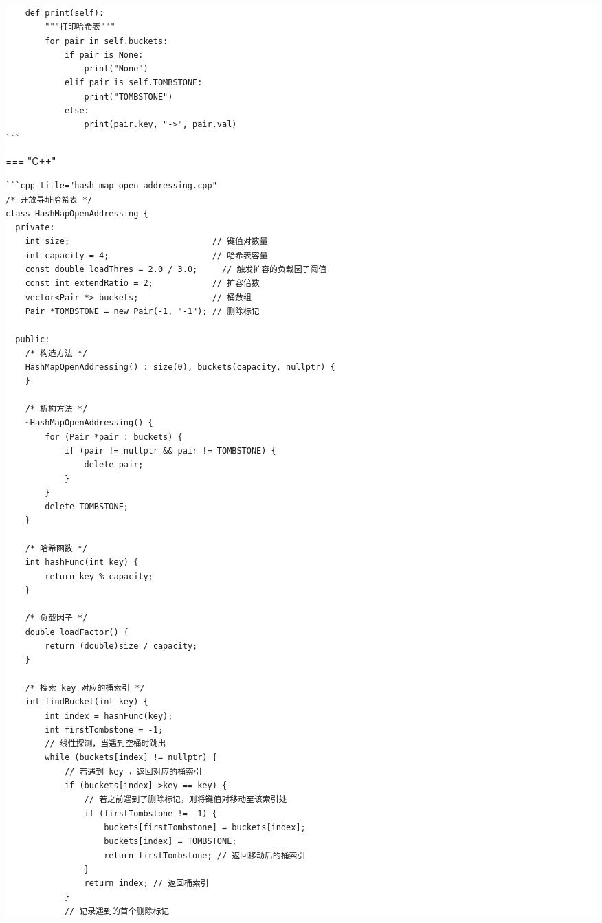 
        def print(self):
            """打印哈希表"""
            for pair in self.buckets:
                if pair is None:
                    print("None")
                elif pair is self.TOMBSTONE:
                    print("TOMBSTONE")
                else:
                    print(pair.key, "->", pair.val)
    ```

=== "C++"

    ```cpp title="hash_map_open_addressing.cpp"
    /* 开放寻址哈希表 */
    class HashMapOpenAddressing {
      private:
        int size;                             // 键值对数量
        int capacity = 4;                     // 哈希表容量
        const double loadThres = 2.0 / 3.0;     // 触发扩容的负载因子阈值
        const int extendRatio = 2;            // 扩容倍数
        vector<Pair *> buckets;               // 桶数组
        Pair *TOMBSTONE = new Pair(-1, "-1"); // 删除标记

      public:
        /* 构造方法 */
        HashMapOpenAddressing() : size(0), buckets(capacity, nullptr) {
        }

        /* 析构方法 */
        ~HashMapOpenAddressing() {
            for (Pair *pair : buckets) {
                if (pair != nullptr && pair != TOMBSTONE) {
                    delete pair;
                }
            }
            delete TOMBSTONE;
        }

        /* 哈希函数 */
        int hashFunc(int key) {
            return key % capacity;
        }

        /* 负载因子 */
        double loadFactor() {
            return (double)size / capacity;
        }

        /* 搜索 key 对应的桶索引 */
        int findBucket(int key) {
            int index = hashFunc(key);
            int firstTombstone = -1;
            // 线性探测，当遇到空桶时跳出
            while (buckets[index] != nullptr) {
                // 若遇到 key ，返回对应的桶索引
                if (buckets[index]->key == key) {
                    // 若之前遇到了删除标记，则将键值对移动至该索引处
                    if (firstTombstone != -1) {
                        buckets[firstTombstone] = buckets[index];
                        buckets[index] = TOMBSTONE;
                        return firstTombstone; // 返回移动后的桶索引
                    }
                    return index; // 返回桶索引
                }
                // 记录遇到的首个删除标记